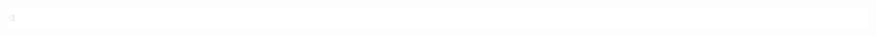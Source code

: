 <img src="img/image3.jpg" alt="Use case number 2" width="6.6930555555555555in" height="9.315972222222221in">
